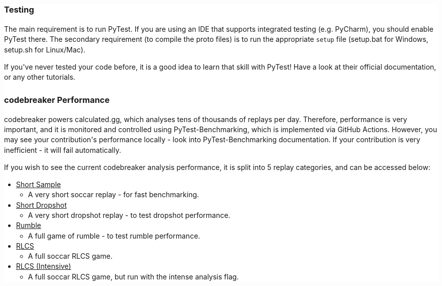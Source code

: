 ### Testing
The main requirement is to run PyTest. If you are using an IDE that supports integrated testing (e.g. PyCharm), you should enable PyTest there. The secondary requirement (to compile the proto files) is to run the appropriate `setup` file (setup.bat for Windows, setup.sh for Linux/Mac).

If you've never tested your code before, it is a good idea to learn that skill with PyTest! Have a look at their official documentation, or any other tutorials. 

### codebreaker Performance
codebreaker powers calculated.gg, which analyses tens of thousands of replays per day. Therefore, performance is very important, and it is monitored and controlled using PyTest-Benchmarking, which is implemented via GitHub Actions. However, you may see your contribution's performance locally - look into PyTest-Benchmarking documentation. If your contribution is very inefficient - it will fail automatically.

If you wish to see the current codebreaker analysis performance, it is split into 5 replay categories, and can be accessed below:
* [Short Sample](https://saltierl.github.io/codebreaker/dev/bench/short_sample/)
  * A very short soccar replay - for fast benchmarking.
* [Short Dropshot](https://saltierl.github.io/codebreaker/dev/bench/short_dropshot/)
  * A very short dropshot replay - to test dropshot performance.
* [Rumble](https://saltierl.github.io/codebreaker/dev/bench/full_rumble/)
  * A full game of rumble - to test rumble performance.
* [RLCS](https://saltierl.github.io/codebreaker/dev/bench/oce_rlcs/)
  * A full soccar RLCS game.
* [RLCS (Intensive)](https://saltierl.github.io/codebreaker/dev/bench/oce_rlcs_intensive/)
  * A full soccar RLCS game, but run with the intense analysis flag.

